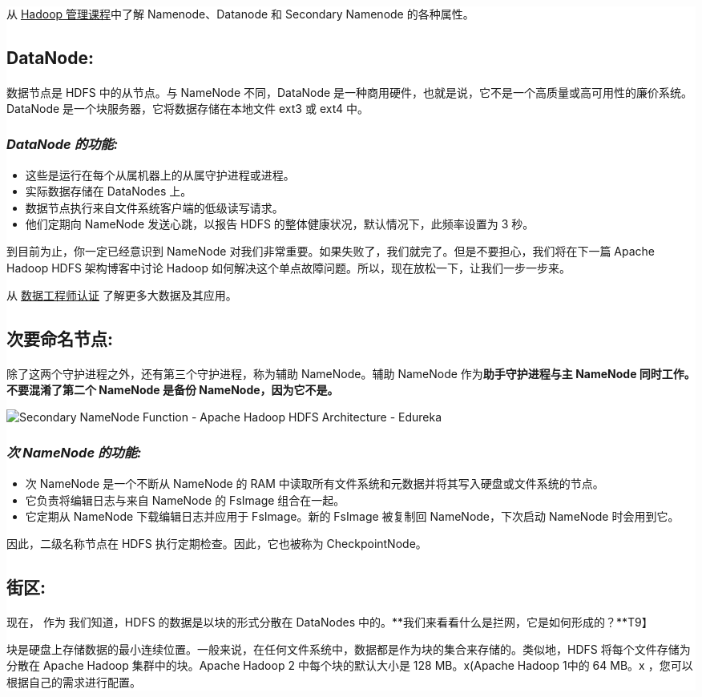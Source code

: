 从 [Hadoop 管理课程](https://www.edureka.co/hadoop-administration-training-certification)中了解 Namenode、Datanode 和 Secondary Namenode 的各种属性。

## **DataNode:**

数据节点是 HDFS 中的从节点。与 NameNode 不同，DataNode 是一种商用硬件，也就是说，它不是一个高质量或高可用性的廉价系统。DataNode 是一个块服务器，它将数据存储在本地文件 ext3 或 ext4 中。

### *DataNode 的功能:*

*   这些是运行在每个从属机器上的从属守护进程或进程。
*   实际数据存储在 DataNodes 上。
*   数据节点执行来自文件系统客户端的低级读写请求。
*   他们定期向 NameNode 发送心跳，以报告 HDFS 的整体健康状况，默认情况下，此频率设置为 3 秒。

到目前为止，你一定已经意识到 NameNode 对我们非常重要。如果失败了，我们就完了。但是不要担心，我们将在下一篇 Apache Hadoop HDFS 架构博客中讨论 Hadoop 如何解决这个单点故障问题。所以，现在放松一下，让我们一步一步来。

从 [数据工程师认证](https://www.edureka.co/microsoft-azure-data-engineering-certification-course) 了解更多大数据及其应用。

## **次要命名节点:**

除了这两个守护进程之外，还有第三个守护进程，称为辅助 NameNode。辅助 NameNode 作为**助手守护进程与主 NameNode 同时工作。**不要混淆了第二个 NameNode 是**备份 NameNode，因为它不是。**

![Secondary NameNode Function - Apache Hadoop HDFS Architecture - Edureka](../Images/4bed31dcc8fcaa2c2ba2c8e4be982655.png)

### *次 NameNode 的功能:*

*   次 NameNode 是一个不断从 NameNode 的 RAM 中读取所有文件系统和元数据并将其写入硬盘或文件系统的节点。
*   它负责将编辑日志与来自 NameNode 的 FsImage 组合在一起。
*   它定期从 NameNode 下载编辑日志并应用于 FsImage。新的 FsImage 被复制回 NameNode，下次启动 NameNode 时会用到它。

因此，二级名称节点在 HDFS 执行定期检查。因此，它也被称为 CheckpointNode。

## **街区:**

现在， 作为 我们知道，HDFS 的数据是以块的形式分散在 DataNodes 中的。**我们来看看什么是拦网，它是如何形成的？**T9】

块是硬盘上存储数据的最小连续位置。一般来说，在任何文件系统中，数据都是作为块的集合来存储的。类似地，HDFS 将每个文件存储为分散在 Apache Hadoop 集群中的块。Apache Hadoop 2 中每个块的默认大小是 128 MB。x(Apache Hadoop 1中的 64 MB。x ，您可以根据自己的需求进行配置。

